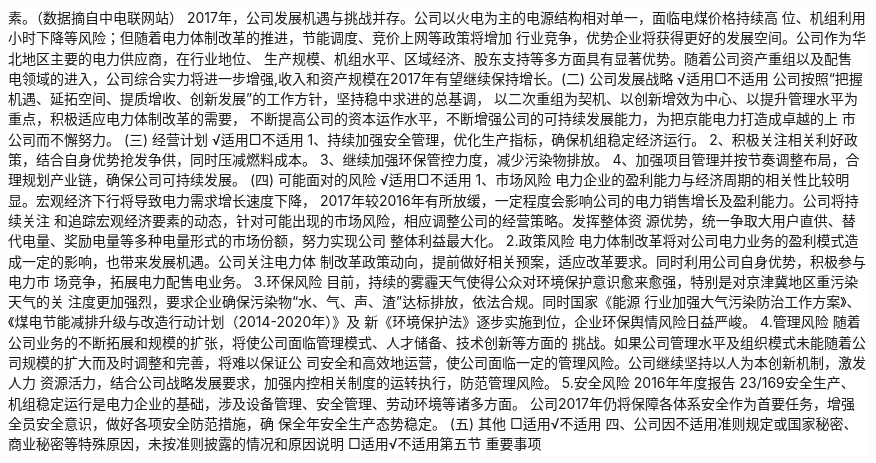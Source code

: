 素。（数据摘自中电联网站）
2017年，公司发展机遇与挑战并存。公司以火电为主的电源结构相对单一，面临电煤价格持续高
位、机组利用小时下降等风险；但随着电力体制改革的推进，节能调度、竞价上网等政策将增加
行业竞争，优势企业将获得更好的发展空间。公司作为华北地区主要的电力供应商，在行业地位、
生产规模、机组水平、区域经济、股东支持等多方面具有显著优势。随着公司资产重组以及配售
电领域的进入，公司综合实力将进一步增强,收入和资产规模在2017年有望继续保持增长。(二)
公司发展战略
√适用□不适用
公司按照“把握机遇、延拓空间、提质增收、创新发展”的工作方针，坚持稳中求进的总基调，
以二次重组为契机、以创新增效为中心、以提升管理水平为重点，积极适应电力体制改革的需要，
不断提高公司的资本运作水平，不断增强公司的可持续发展能力，为把京能电力打造成卓越的上
市公司而不懈努力。
(三)
经营计划
√适用□不适用
1、持续加强安全管理，优化生产指标，确保机组稳定经济运行。
2、积极关注相关利好政策，结合自身优势抢发争供，同时压减燃料成本。
3、继续加强环保管控力度，减少污染物排放。
4、加强项目管理并按节奏调整布局，合理规划产业链，确保公司可持续发展。
(四)
可能面对的风险
√适用□不适用
1、市场风险
电力企业的盈利能力与经济周期的相关性比较明显。宏观经济下行将导致电力需求增长速度下降，
2017年较2016年有所放缓，一定程度会影响公司的电力销售增长及盈利能力。公司将持续关注
和追踪宏观经济要素的动态，针对可能出现的市场风险，相应调整公司的经营策略。发挥整体资
源优势，统一争取大用户直供、替代电量、奖励电量等多种电量形式的市场份额，努力实现公司
整体利益最大化。
2.政策风险
电力体制改革将对公司电力业务的盈利模式造成一定的影响，也带来发展机遇。公司关注电力体
制改革政策动向，提前做好相关预案，适应改革要求。同时利用公司自身优势，积极参与电力市
场竞争，拓展电力配售电业务。
3.环保风险
目前，持续的雾霾天气使得公众对环境保护意识愈来愈强，特别是对京津冀地区重污染天气的关
注度更加强烈，要求企业确保污染物“水、气、声、渣”达标排放，依法合规。同时国家《能源
行业加强大气污染防治工作方案》、《煤电节能减排升级与改造行动计划（2014-2020年）》及
新《环境保护法》逐步实施到位，企业环保舆情风险日益严峻。
4.管理风险
随着公司业务的不断拓展和规模的扩张，将使公司面临管理模式、人才储备、技术创新等方面的
挑战。如果公司管理水平及组织模式未能随着公司规模的扩大而及时调整和完善，将难以保证公
司安全和高效地运营，使公司面临一定的管理风险。公司继续坚持以人为本创新机制，激发人力
资源活力，结合公司战略发展要求，加强内控相关制度的运转执行，防范管理风险。
5.安全风险
2016年年度报告
23/169安全生产、机组稳定运行是电力企业的基础，涉及设备管理、安全管理、劳动环境等诸多方面。
公司2017年仍将保障各体系安全作为首要任务，增强全员安全意识，做好各项安全防范措施，确
保全年安全生产态势稳定。
(五)
其他
□适用√不适用
四、公司因不适用准则规定或国家秘密、商业秘密等特殊原因，未按准则披露的情况和原因说明
□适用√不适用第五节
重要事项